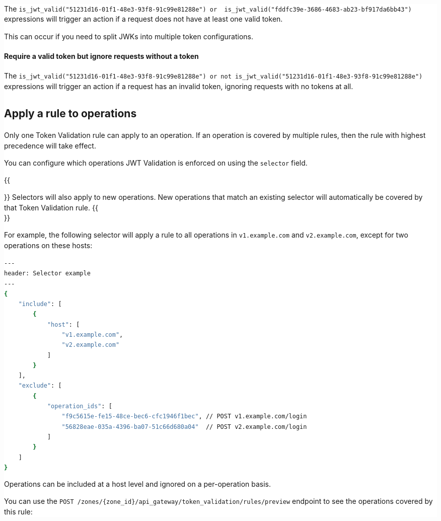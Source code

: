 The `is_jwt_valid("51231d16-01f1-48e3-93f8-91c99e81288e") or  is_jwt_valid("fddfc39e-3686-4683-ab23-bf917da6bb43")` expressions will trigger an action if a request does not have at least one valid token.

This can occur if you need to split JWKs into multiple token configurations.

#### Require a valid token but ignore requests without a token

The `is_jwt_valid("51231d16-01f1-48e3-93f8-91c99e81288e") or not is_jwt_valid("51231d16-01f1-48e3-93f8-91c99e81288e")` expressions will trigger an action if a request has an invalid token, ignoring requests with no tokens at all.

## Apply a rule to operations

Only one Token Validation rule can apply to an operation. If an operation is covered by multiple rules, then the rule with highest precedence will take effect.

You can configure which operations JWT Validation is enforced on using the `selector` field.

{{<Aside type="note">}}
Selectors will also apply to new operations. New operations that match an existing selector will automatically be covered by that Token Validation rule.
{{</Aside>}}

For example, the following selector will apply a rule to all operations in `v1.example.com` and `v2.example.com`, except for two operations on these hosts:

```bash
---
header: Selector example
---
{
    "include": [
        {
            "host": [
                "v1.example.com",
                "v2.example.com"
            ]
        }
    ],
    "exclude": [
        {
            "operation_ids": [
                "f9c5615e-fe15-48ce-bec6-cfc1946f1bec", // POST v1.example.com/login
                "56828eae-035a-4396-ba07-51c66d680a04"  // POST v2.example.com/login
            ]
        }
    ]
}
```

Operations can be included at a host level and ignored on a per-operation basis.

You can use the `POST /zones/{zone_id}/api_gateway/token_validation/rules/preview` endpoint to see the operations covered by this rule:
